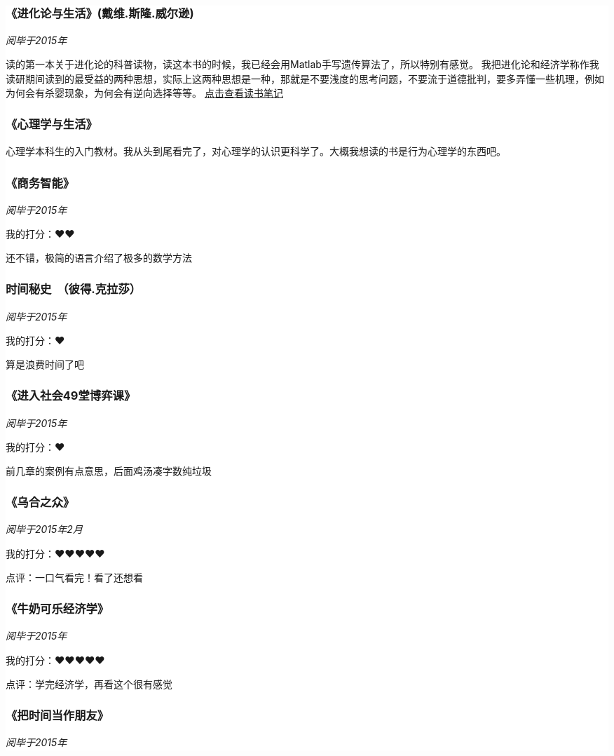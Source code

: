 ### 《进化论与生活》(戴维.斯隆.威尔逊)

*阅毕于2015年*

读的第一本关于进化论的科普读物，读这本书的时候，我已经会用Matlab手写遗传算法了，所以特别有感觉。
我把进化论和经济学称作我读研期间读到的最受益的两种思想，实际上这两种思想是一种，那就是不要浅度的思考问题，不要流于道德批判，要多弄懂一些机理，例如为何会有杀婴现象，为何会有逆向选择等等。
[点击查看读书笔记](https://github.com/guofei9987/MyKnowledge/blob/master/%5B9%5D%20%E8%AF%BB%E4%B9%A6/%5B9-5%5D%20%E7%A4%BE%E4%BC%9A%E7%BB%8F%E6%B5%8E%E5%AD%A6/4%E8%BF%9B%E5%8C%96%E8%AE%BA.md#进化论与生活戴维斯隆威尔逊)

### 《心理学与生活》

心理学本科生的入门教材。我从头到尾看完了，对心理学的认识更科学了。大概我想读的书是行为心理学的东西吧。

### 《商务智能》

*阅毕于2015年*

我的打分：❤❤

还不错，极简的语言介绍了极多的数学方法



### 时间秘史  （彼得.克拉莎）

*阅毕于2015年*

我的打分：❤

算是浪费时间了吧

### 《进入社会49堂博弈课》

*阅毕于2015年*

我的打分：❤

前几章的案例有点意思，后面鸡汤凑字数纯垃圾


### 《乌合之众》     

*阅毕于2015年2月*

我的打分：❤❤❤❤❤

点评：一口气看完！看了还想看

### 《牛奶可乐经济学》

*阅毕于2015年*

我的打分：❤❤❤❤❤

点评：学完经济学，再看这个很有感觉

### 《把时间当作朋友》

*阅毕于2015年*

